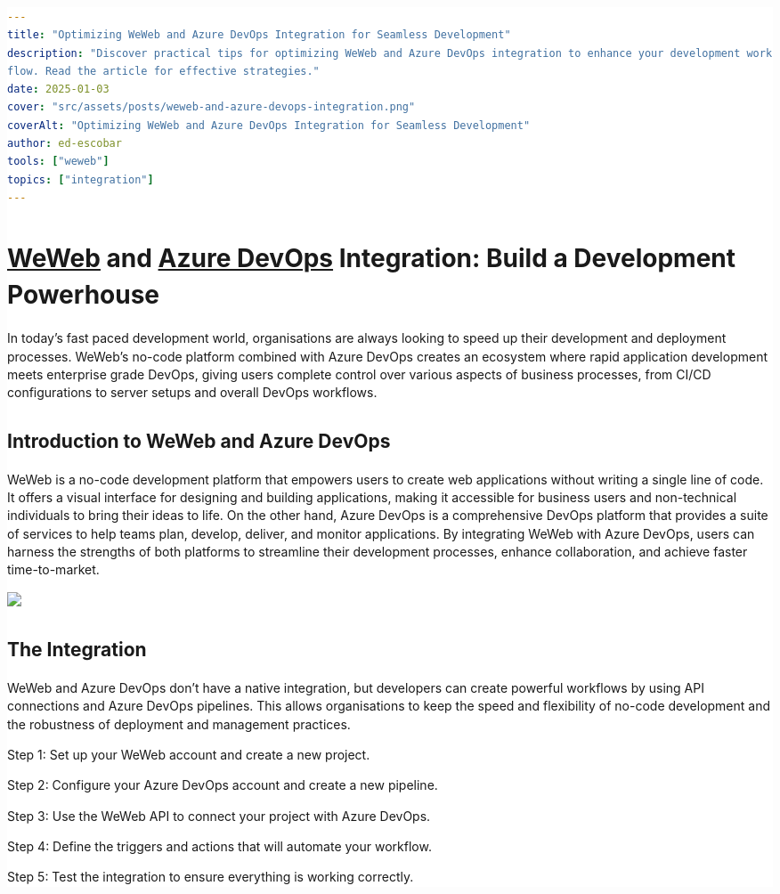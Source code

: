 ```yaml
---
title: "Optimizing WeWeb and Azure DevOps Integration for Seamless Development"
description: "Discover practical tips for optimizing WeWeb and Azure DevOps integration to enhance your development workflow. Read the article for effective strategies."
date: 2025-01-03
cover: "src/assets/posts/weweb-and-azure-devops-integration.png"
coverAlt: "Optimizing WeWeb and Azure DevOps Integration for Seamless Development"
author: ed-escobar
tools: ["weweb"]
topics: ["integration"]
---
```


# [WeWeb](https://www.weweb.io/) and [Azure DevOps](https://www.azuredevopslabs.com/) Integration: Build a Development Powerhouse

In today’s fast paced development world, organisations are always looking to speed up their development and deployment processes. WeWeb’s no-code platform combined with Azure DevOps creates an ecosystem where rapid application development meets enterprise grade DevOps, giving users complete control over various aspects of business processes, from CI/CD configurations to server setups and overall DevOps workflows.

## Introduction to WeWeb and Azure DevOps

WeWeb is a no-code development platform that empowers users to create web applications without writing a single line of code. It offers a visual interface for designing and building applications, making it accessible for business users and non-technical individuals to bring their ideas to life. On the other hand, Azure DevOps is a comprehensive DevOps platform that provides a suite of services to help teams plan, develop, deliver, and monitor applications. By integrating WeWeb with Azure DevOps, users can harness the strengths of both platforms to streamline their development processes, enhance collaboration, and achieve faster time-to-market.

![](https://images.surferseo.art/317feb7c-17e9-4127-97d9-58d097562bd2.png)

## The Integration

WeWeb and Azure DevOps don’t have a native integration, but developers can create powerful workflows by using API connections and Azure DevOps pipelines. This allows organisations to keep the speed and flexibility of no-code development and the robustness of deployment and management practices.

Step 1: Set up your WeWeb account and create a new project.

Step 2: Configure your Azure DevOps account and create a new pipeline.

Step 3: Use the WeWeb API to connect your project with Azure DevOps.

Step 4: Define the triggers and actions that will automate your workflow.

Step 5: Test the integration to ensure everything is working correctly.
